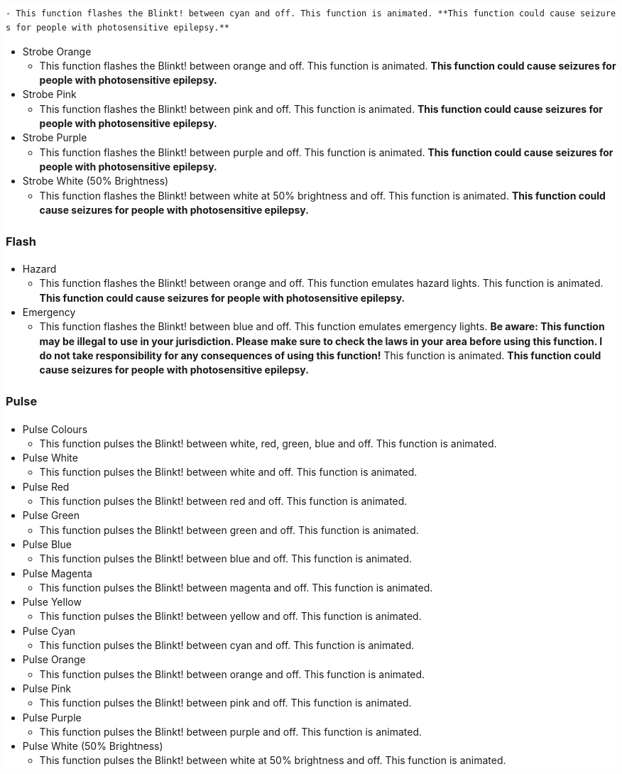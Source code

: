     - This function flashes the Blinkt! between cyan and off. This function is animated. **This function could cause seizures for people with photosensitive epilepsy.**  
- Strobe Orange  
    - This function flashes the Blinkt! between orange and off. This function is animated. **This function could cause seizures for people with photosensitive epilepsy.**  
- Strobe Pink  
    - This function flashes the Blinkt! between pink and off. This function is animated. **This function could cause seizures for people with photosensitive epilepsy.**  
- Strobe Purple  
    - This function flashes the Blinkt! between purple and off. This function is animated. **This function could cause seizures for people with photosensitive epilepsy.**  
- Strobe White (50% Brightness)  
    - This function flashes the Blinkt! between white at 50% brightness and off. This function is animated. **This function could cause seizures for people with photosensitive epilepsy.**  

### Flash
- Hazard 
    - This function flashes the Blinkt! between orange and off. This function emulates hazard lights. This function is animated. **This function could cause seizures for people with photosensitive epilepsy.**  
- Emergency  
    - This function flashes the Blinkt! between blue and off. This function emulates emergency lights. **Be aware: This function may be illegal to use in your jurisdiction. Please make sure to check the laws in your area before using this function. I do not take responsibility for any consequences of using this function!** This function is animated. **This function could cause seizures for people with photosensitive epilepsy.**  

### Pulse
- Pulse Colours  
    - This function pulses the Blinkt! between white, red, green, blue and off. This function is animated.  
- Pulse White  
    - This function pulses the Blinkt! between white and off. This function is animated.  
- Pulse Red  
    - This function pulses the Blinkt! between red and off. This function is animated.  
- Pulse Green  
    - This function pulses the Blinkt! between green and off. This function is animated.  
- Pulse Blue  
    - This function pulses the Blinkt! between blue and off. This function is animated.  
- Pulse Magenta  
    - This function pulses the Blinkt! between magenta and off. This function is animated.  
- Pulse Yellow  
    - This function pulses the Blinkt! between yellow and off. This function is animated.  
- Pulse Cyan  
    - This function pulses the Blinkt! between cyan and off. This function is animated.  
- Pulse Orange  
    - This function pulses the Blinkt! between orange and off. This function is animated.  
- Pulse Pink  
    - This function pulses the Blinkt! between pink and off. This function is animated.  
- Pulse Purple  
    - This function pulses the Blinkt! between purple and off. This function is animated.  
- Pulse White (50% Brightness)  
    - This function pulses the Blinkt! between white at 50% brightness and off. This function is animated.  
